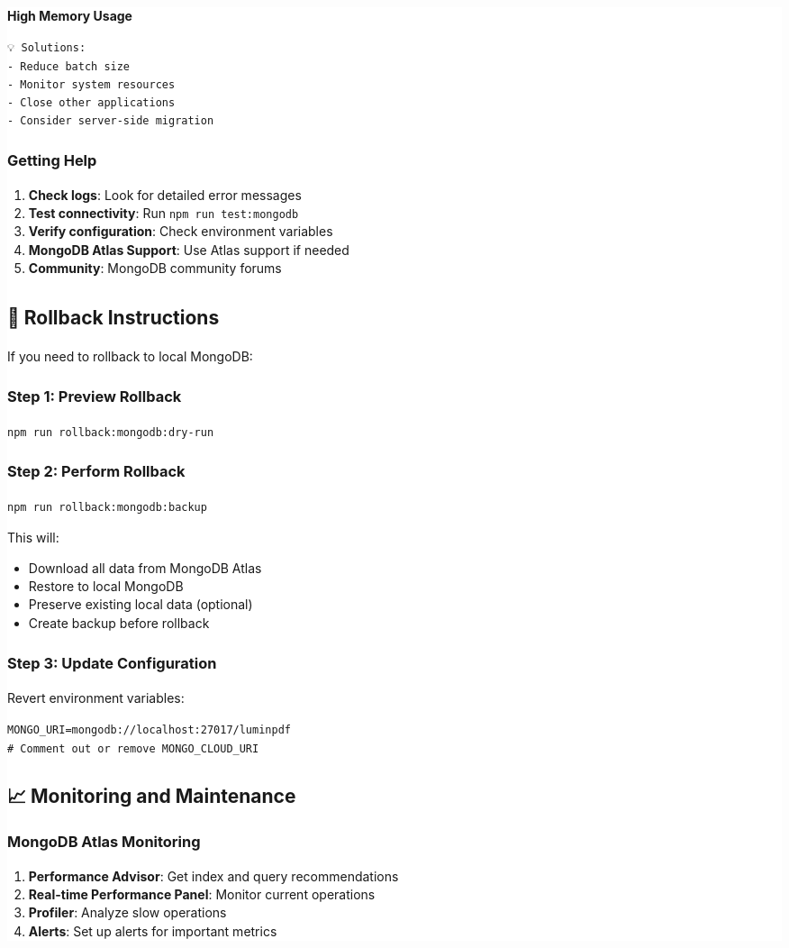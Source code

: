 **High Memory Usage**
```
💡 Solutions:
- Reduce batch size
- Monitor system resources
- Close other applications
- Consider server-side migration
```

### Getting Help

1. **Check logs**: Look for detailed error messages
2. **Test connectivity**: Run `npm run test:mongodb`
3. **Verify configuration**: Check environment variables
4. **MongoDB Atlas Support**: Use Atlas support if needed
5. **Community**: MongoDB community forums

## 🔄 Rollback Instructions

If you need to rollback to local MongoDB:

### Step 1: Preview Rollback

```bash
npm run rollback:mongodb:dry-run
```

### Step 2: Perform Rollback

```bash
npm run rollback:mongodb:backup
```

This will:
- Download all data from MongoDB Atlas
- Restore to local MongoDB
- Preserve existing local data (optional)
- Create backup before rollback

### Step 3: Update Configuration

Revert environment variables:

```env
MONGO_URI=mongodb://localhost:27017/luminpdf
# Comment out or remove MONGO_CLOUD_URI
```

## 📈 Monitoring and Maintenance

### MongoDB Atlas Monitoring

1. **Performance Advisor**: Get index and query recommendations
2. **Real-time Performance Panel**: Monitor current operations
3. **Profiler**: Analyze slow operations
4. **Alerts**: Set up alerts for important metrics
